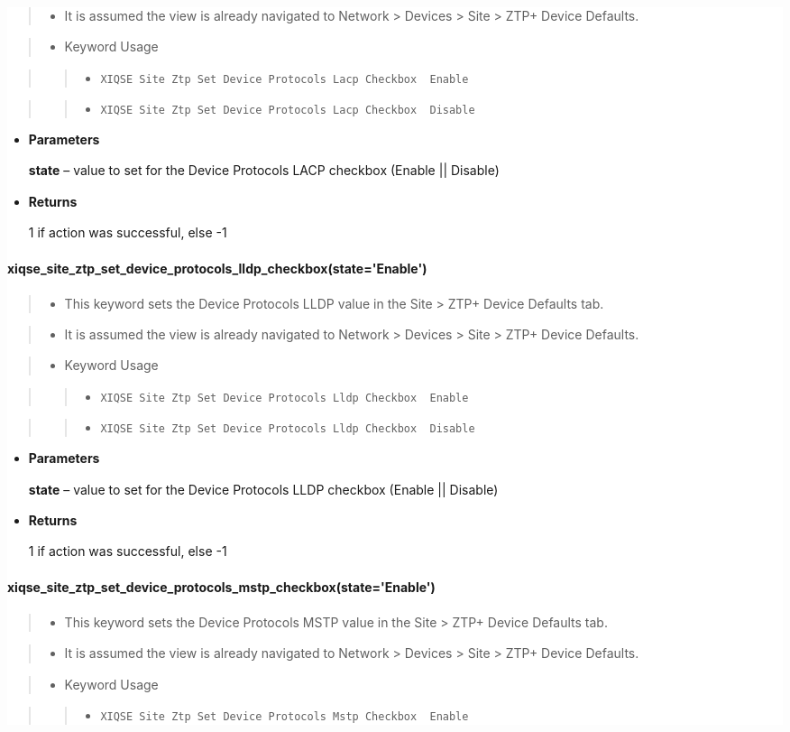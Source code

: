 
> * It is assumed the view is already navigated to Network > Devices > Site > ZTP+ Device Defaults.


> * Keyword Usage

> > 
> > * `XIQSE Site Ztp Set Device Protocols Lacp Checkbox  Enable`


> > * `XIQSE Site Ztp Set Device Protocols Lacp Checkbox  Disable`


* **Parameters**

    **state** – value to set for the Device Protocols LACP checkbox (Enable || Disable)



* **Returns**

    1 if action was successful, else -1



#### xiqse_site_ztp_set_device_protocols_lldp_checkbox(state='Enable')
> 
> * This keyword sets the Device Protocols LLDP value in the Site > ZTP+ Device Defaults tab.


> * It is assumed the view is already navigated to Network > Devices > Site > ZTP+ Device Defaults.


> * Keyword Usage

> > 
> > * `XIQSE Site Ztp Set Device Protocols Lldp Checkbox  Enable`


> > * `XIQSE Site Ztp Set Device Protocols Lldp Checkbox  Disable`


* **Parameters**

    **state** – value to set for the Device Protocols LLDP checkbox (Enable || Disable)



* **Returns**

    1 if action was successful, else -1



#### xiqse_site_ztp_set_device_protocols_mstp_checkbox(state='Enable')
> 
> * This keyword sets the Device Protocols MSTP value in the Site > ZTP+ Device Defaults tab.


> * It is assumed the view is already navigated to Network > Devices > Site > ZTP+ Device Defaults.


> * Keyword Usage

> > 
> > * `XIQSE Site Ztp Set Device Protocols Mstp Checkbox  Enable`
